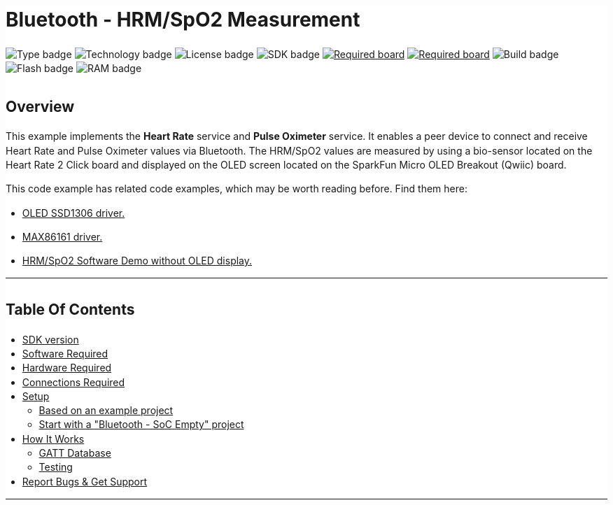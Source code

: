 # Bluetooth - HRM/SpO2 Measurement #

![Type badge](https://img.shields.io/badge/Type-Virtual%20Application-green)
![Technology badge](https://img.shields.io/badge/Technology-Bluetooth-green)
![License badge](https://img.shields.io/badge/License-Zlib-green)
![SDK badge](https://img.shields.io/badge/SDK-v2024.12.2-green)
[![Required board](https://img.shields.io/badge/Sparkfun-Micro%20OLED%20Breakout%20(Qwiic)%20board-green)](https://www.sparkfun.com/products/14532)
[![Required board](https://img.shields.io/badge/Mikroe-Heart%20Rate%202%20Click%20board-green)](https://www.mikroe.com/heart-rate-2-click)
![Build badge](https://img.shields.io/badge/Build-passing-green)
![Flash badge](https://img.shields.io/badge/Flash-211.63%20KB-blue)
![RAM badge](https://img.shields.io/badge/RAM-19.69%20KB-blue)

## Overview ##

This example implements the **Heart Rate** service and **Pulse Oximeter** service. It enables a peer device to connect and receive Heart Rate and Pulse Oximeter values via Bluetooth. The HRM/SpO2 values are measured by using a bio-sensor located on the Heart Rate 2 Click board and displayed on the OLED screen located on the SparkFun Micro OLED Breakout (Qwiic) board.

This code example has related code examples, which may be worth reading before. Find them here:

- [OLED SSD1306 driver.](https://github.com/SiliconLabs/platform_hardware_drivers/tree/master/oled_ssd1306_i2c)

- [MAX86161 driver.](https://github.com/SiliconLabs/platform_hardware_drivers/tree/master/bio_sensor_maxm86161)

- [HRM/SpO2 Software Demo without OLED display.](https://github.com/SiliconLabs/bluetooth_applications/tree/master/bluetooth_explorer_kit_i2c_bio_sensor)

---

## Table Of Contents ##

- [SDK version](#sdk-version)
- [Software Required](#software-required)
- [Hardware Required](#hardware-required)
- [Connections Required](#connections-required)
- [Setup](#setup)
  - [Based on an example project](#based-on-an-example-project)
  - [Start with a "Bluetooth - SoC Empty" project](#start-with-a-bluetooth---soc-empty-project)
- [How It Works](#how-it-works)
  - [GATT Database](#gatt-database)
  - [Testing](#testing)
- [Report Bugs & Get Support](#report-bugs--get-support)

---